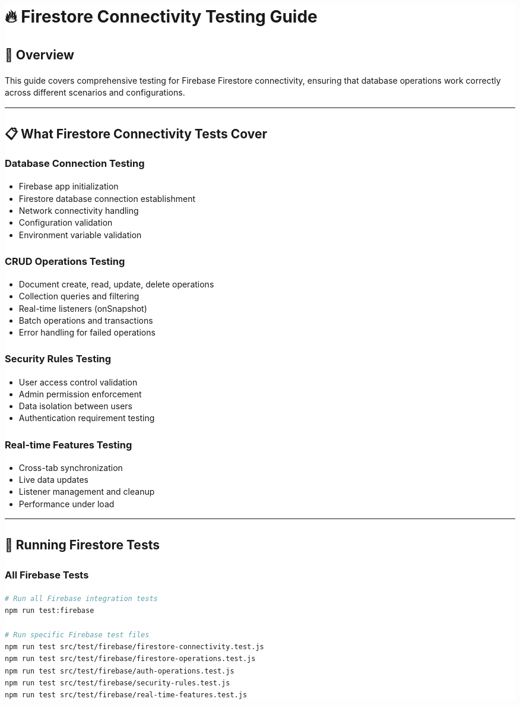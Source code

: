 # 🔥 Firestore Connectivity Testing Guide

## 🎯 **Overview**

This guide covers comprehensive testing for Firebase Firestore connectivity, ensuring that database operations work correctly across different scenarios and configurations.

---

## 📋 **What Firestore Connectivity Tests Cover**

### **Database Connection Testing**
- Firebase app initialization
- Firestore database connection establishment
- Network connectivity handling
- Configuration validation
- Environment variable validation

### **CRUD Operations Testing**
- Document create, read, update, delete operations
- Collection queries and filtering
- Real-time listeners (onSnapshot)
- Batch operations and transactions
- Error handling for failed operations

### **Security Rules Testing**
- User access control validation
- Admin permission enforcement
- Data isolation between users
- Authentication requirement testing

### **Real-time Features Testing**
- Cross-tab synchronization
- Live data updates
- Listener management and cleanup
- Performance under load

---

## 🧪 **Running Firestore Tests**

### **All Firebase Tests**
```bash
# Run all Firebase integration tests
npm run test:firebase

# Run specific Firebase test files
npm run test src/test/firebase/firestore-connectivity.test.js
npm run test src/test/firebase/firestore-operations.test.js
npm run test src/test/firebase/auth-operations.test.js
npm run test src/test/firebase/security-rules.test.js
npm run test src/test/firebase/real-time-features.test.js
```
